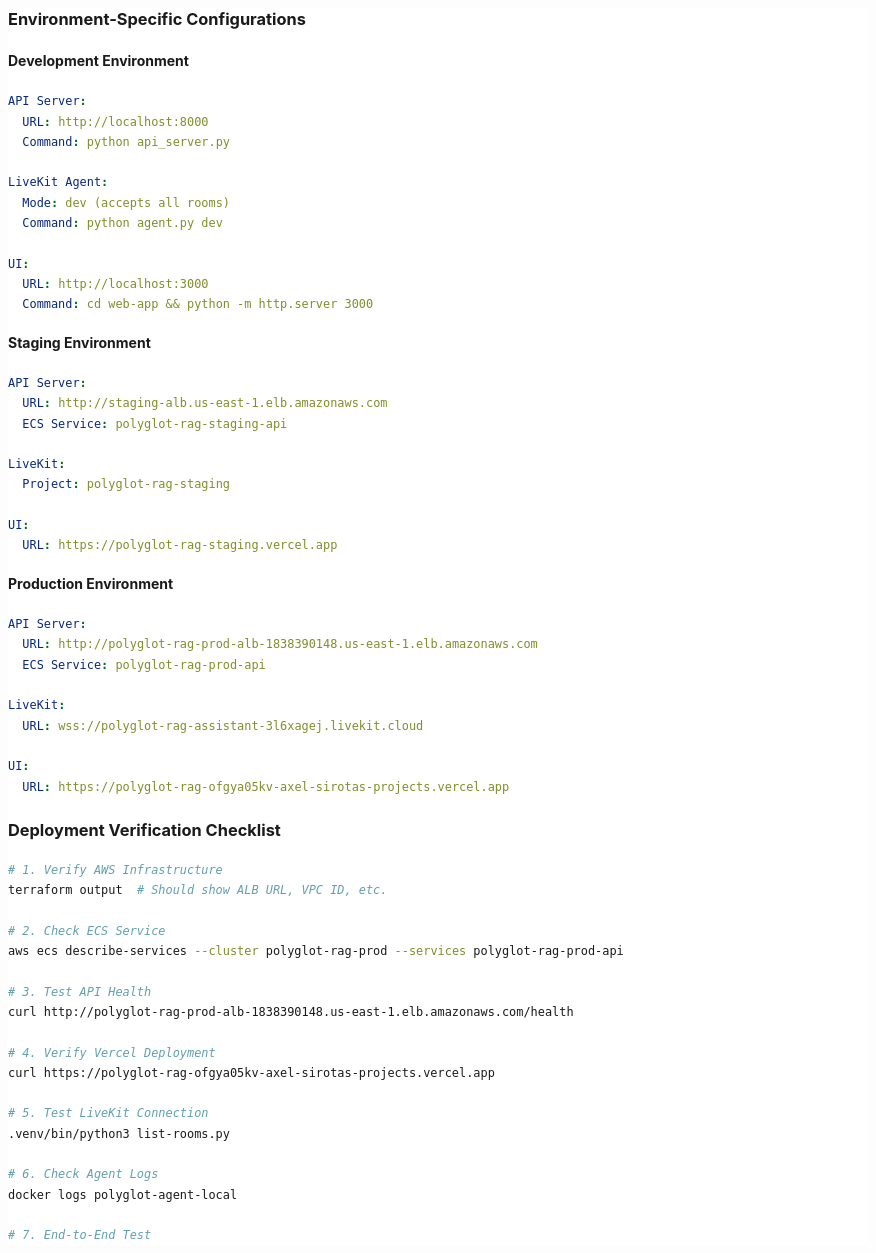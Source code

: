 ### Environment-Specific Configurations

#### Development Environment
```yaml
API Server:
  URL: http://localhost:8000
  Command: python api_server.py

LiveKit Agent:
  Mode: dev (accepts all rooms)
  Command: python agent.py dev
  
UI:
  URL: http://localhost:3000
  Command: cd web-app && python -m http.server 3000
```

#### Staging Environment
```yaml
API Server:
  URL: http://staging-alb.us-east-1.elb.amazonaws.com
  ECS Service: polyglot-rag-staging-api
  
LiveKit:
  Project: polyglot-rag-staging
  
UI:
  URL: https://polyglot-rag-staging.vercel.app
```

#### Production Environment
```yaml
API Server:
  URL: http://polyglot-rag-prod-alb-1838390148.us-east-1.elb.amazonaws.com
  ECS Service: polyglot-rag-prod-api
  
LiveKit:
  URL: wss://polyglot-rag-assistant-3l6xagej.livekit.cloud
  
UI:
  URL: https://polyglot-rag-ofgya05kv-axel-sirotas-projects.vercel.app
```

### Deployment Verification Checklist

```bash
# 1. Verify AWS Infrastructure
terraform output  # Should show ALB URL, VPC ID, etc.

# 2. Check ECS Service
aws ecs describe-services --cluster polyglot-rag-prod --services polyglot-rag-prod-api

# 3. Test API Health
curl http://polyglot-rag-prod-alb-1838390148.us-east-1.elb.amazonaws.com/health

# 4. Verify Vercel Deployment
curl https://polyglot-rag-ofgya05kv-axel-sirotas-projects.vercel.app

# 5. Test LiveKit Connection
.venv/bin/python3 list-rooms.py

# 6. Check Agent Logs
docker logs polyglot-agent-local

# 7. End-to-End Test
```